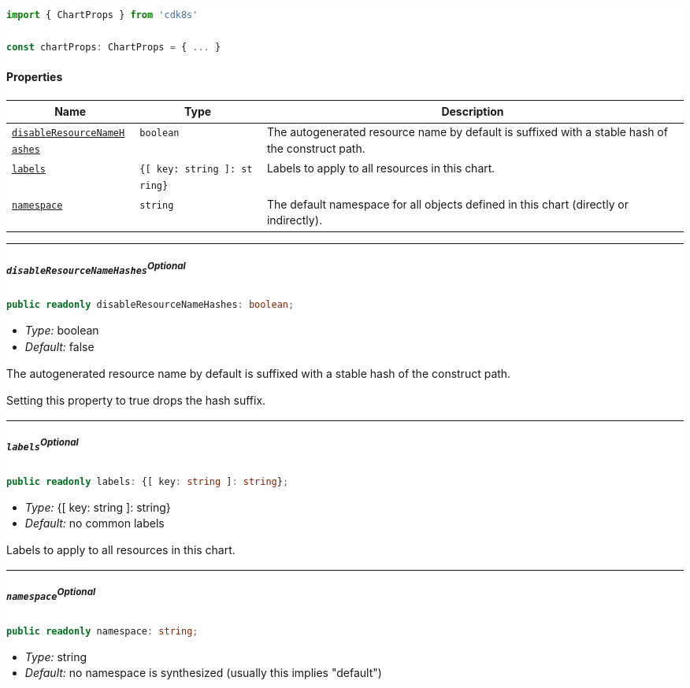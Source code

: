 ```typescript
import { ChartProps } from 'cdk8s'

const chartProps: ChartProps = { ... }
```

#### Properties <a name="Properties" id="Properties"></a>

| **Name** | **Type** | **Description** |
| --- | --- | --- |
| <code><a href="#cdk8s.ChartProps.property.disableResourceNameHashes">disableResourceNameHashes</a></code> | <code>boolean</code> | The autogenerated resource name by default is suffixed with a stable hash of the construct path. |
| <code><a href="#cdk8s.ChartProps.property.labels">labels</a></code> | <code>{[ key: string ]: string}</code> | Labels to apply to all resources in this chart. |
| <code><a href="#cdk8s.ChartProps.property.namespace">namespace</a></code> | <code>string</code> | The default namespace for all objects defined in this chart (directly or indirectly). |

---

##### `disableResourceNameHashes`<sup>Optional</sup> <a name="disableResourceNameHashes" id="cdk8s.ChartProps.property.disableResourceNameHashes"></a>

```typescript
public readonly disableResourceNameHashes: boolean;
```

- *Type:* boolean
- *Default:* false

The autogenerated resource name by default is suffixed with a stable hash of the construct path.

Setting this property to true drops the hash suffix.

---

##### `labels`<sup>Optional</sup> <a name="labels" id="cdk8s.ChartProps.property.labels"></a>

```typescript
public readonly labels: {[ key: string ]: string};
```

- *Type:* {[ key: string ]: string}
- *Default:* no common labels

Labels to apply to all resources in this chart.

---

##### `namespace`<sup>Optional</sup> <a name="namespace" id="cdk8s.ChartProps.property.namespace"></a>

```typescript
public readonly namespace: string;
```

- *Type:* string
- *Default:* no namespace is synthesized (usually this implies "default")
